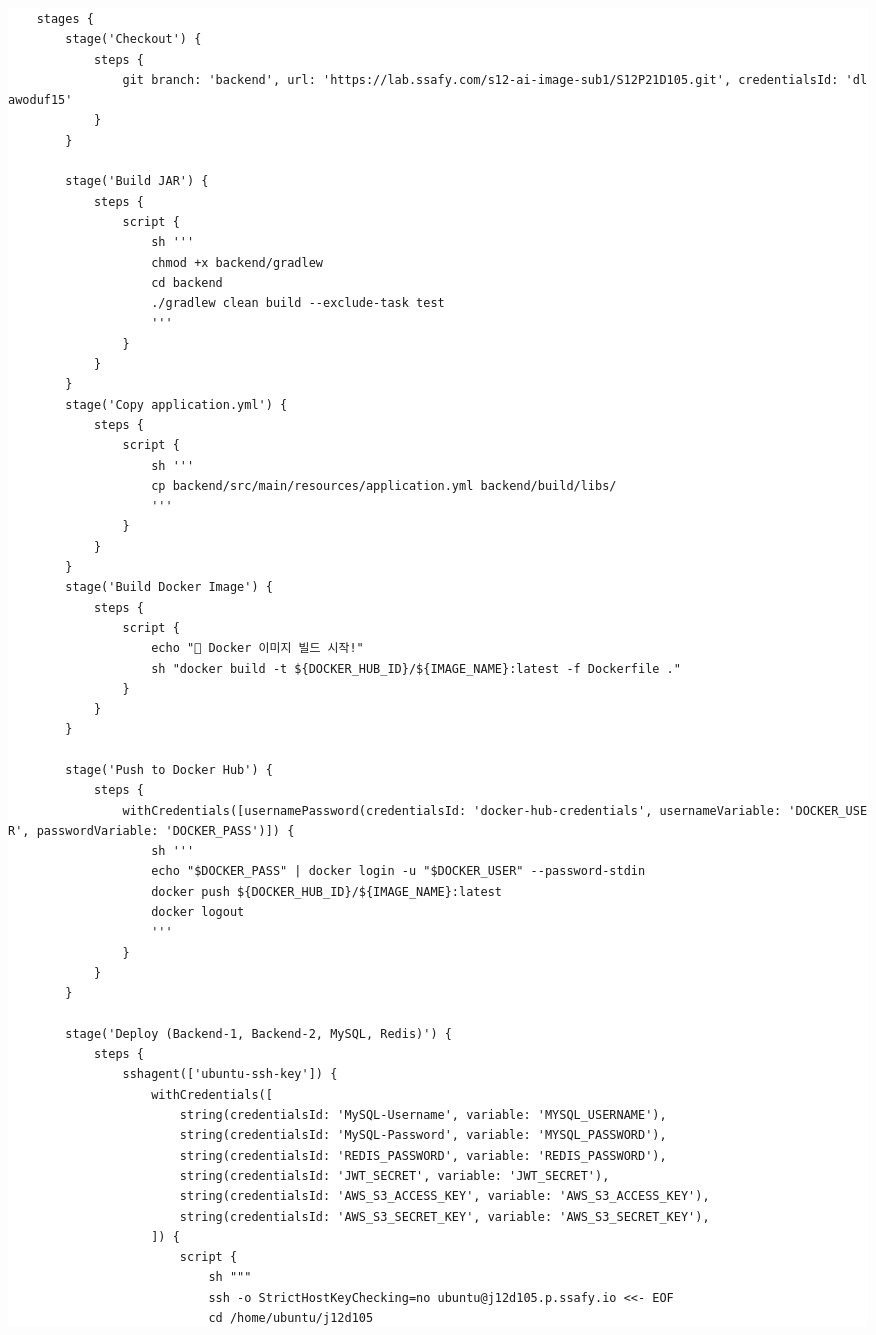         stages {
            stage('Checkout') {
                steps {
                    git branch: 'backend', url: 'https://lab.ssafy.com/s12-ai-image-sub1/S12P21D105.git', credentialsId: 'dlawoduf15'
                }
            }
    
            stage('Build JAR') {
                steps {
                    script {
                        sh '''
                        chmod +x backend/gradlew
                        cd backend
                        ./gradlew clean build --exclude-task test
                        '''
                    }
                }
            }
            stage('Copy application.yml') {
                steps {
                    script {
                        sh '''
                        cp backend/src/main/resources/application.yml backend/build/libs/
                        '''
                    }
                }
            }
            stage('Build Docker Image') {
                steps {
                    script {
                        echo "🚀 Docker 이미지 빌드 시작!"
                        sh "docker build -t ${DOCKER_HUB_ID}/${IMAGE_NAME}:latest -f Dockerfile ."
                    }
                }
            }
    
            stage('Push to Docker Hub') {
                steps {
                    withCredentials([usernamePassword(credentialsId: 'docker-hub-credentials', usernameVariable: 'DOCKER_USER', passwordVariable: 'DOCKER_PASS')]) {
                        sh '''
                        echo "$DOCKER_PASS" | docker login -u "$DOCKER_USER" --password-stdin
                        docker push ${DOCKER_HUB_ID}/${IMAGE_NAME}:latest
                        docker logout
                        '''
                    }
                }
            }
    
            stage('Deploy (Backend-1, Backend-2, MySQL, Redis)') {
                steps {
                    sshagent(['ubuntu-ssh-key']) {
                        withCredentials([
                            string(credentialsId: 'MySQL-Username', variable: 'MYSQL_USERNAME'),
                            string(credentialsId: 'MySQL-Password', variable: 'MYSQL_PASSWORD'),
                            string(credentialsId: 'REDIS_PASSWORD', variable: 'REDIS_PASSWORD'),
                            string(credentialsId: 'JWT_SECRET', variable: 'JWT_SECRET'),
                            string(credentialsId: 'AWS_S3_ACCESS_KEY', variable: 'AWS_S3_ACCESS_KEY'),
                            string(credentialsId: 'AWS_S3_SECRET_KEY', variable: 'AWS_S3_SECRET_KEY'),
                        ]) {
                            script {
                                sh """
                                ssh -o StrictHostKeyChecking=no ubuntu@j12d105.p.ssafy.io <<- EOF
                                cd /home/ubuntu/j12d105